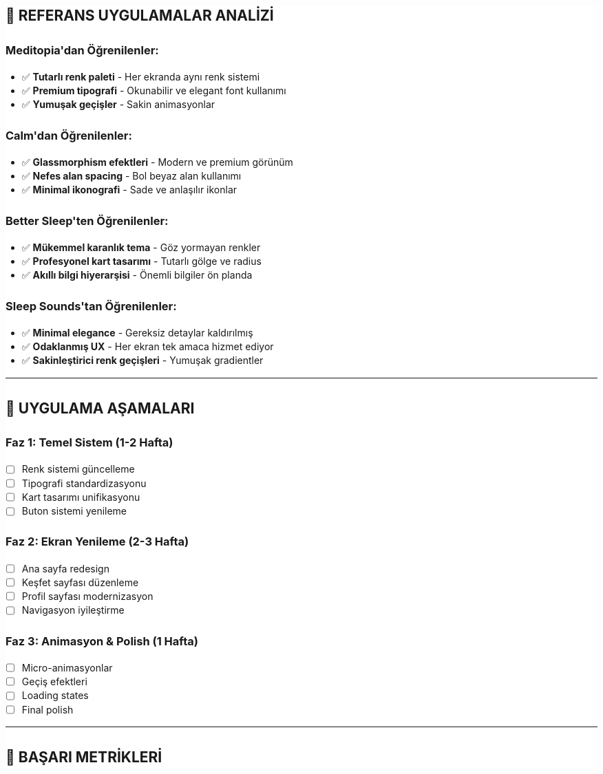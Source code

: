 ## 🎨 **REFERANS UYGULAMALAR ANALİZİ**

### **Meditopia'dan Öğrenilenler:**
- ✅ **Tutarlı renk paleti** - Her ekranda aynı renk sistemi
- ✅ **Premium tipografi** - Okunabilir ve elegant font kullanımı
- ✅ **Yumuşak geçişler** - Sakin animasyonlar

### **Calm'dan Öğrenilenler:**
- ✅ **Glassmorphism efektleri** - Modern ve premium görünüm
- ✅ **Nefes alan spacing** - Bol beyaz alan kullanımı
- ✅ **Minimal ikonografi** - Sade ve anlaşılır ikonlar

### **Better Sleep'ten Öğrenilenler:**
- ✅ **Mükemmel karanlık tema** - Göz yormayan renkler
- ✅ **Profesyonel kart tasarımı** - Tutarlı gölge ve radius
- ✅ **Akıllı bilgi hiyerarşisi** - Önemli bilgiler ön planda

### **Sleep Sounds'tan Öğrenilenler:**
- ✅ **Minimal elegance** - Gereksiz detaylar kaldırılmış
- ✅ **Odaklanmış UX** - Her ekran tek amaca hizmet ediyor
- ✅ **Sakinleştirici renk geçişleri** - Yumuşak gradientler

---

## 🚀 **UYGULAMA AŞAMALARI**

### **Faz 1: Temel Sistem (1-2 Hafta)**
- [ ] Renk sistemi güncelleme
- [ ] Tipografi standardizasyonu
- [ ] Kart tasarımı unifikasyonu
- [ ] Buton sistemi yenileme

### **Faz 2: Ekran Yenileme (2-3 Hafta)**
- [ ] Ana sayfa redesign
- [ ] Keşfet sayfası düzenleme
- [ ] Profil sayfası modernizasyon
- [ ] Navigasyon iyileştirme

### **Faz 3: Animasyon & Polish (1 Hafta)**
- [ ] Micro-animasyonlar
- [ ] Geçiş efektleri
- [ ] Loading states
- [ ] Final polish

---

## 📏 **BAŞARI METRİKLERİ**
